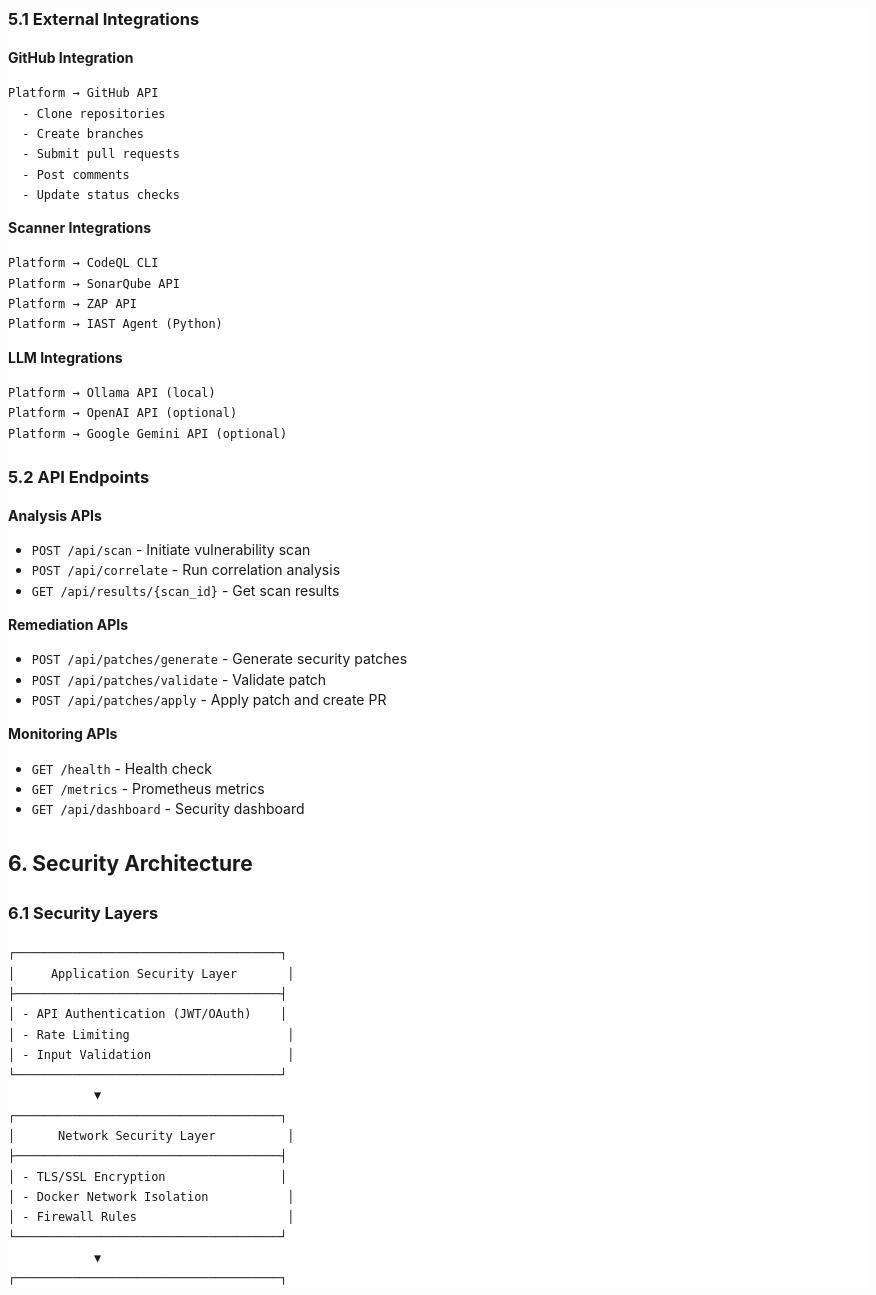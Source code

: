 ### 5.1 External Integrations

**GitHub Integration**
```
Platform → GitHub API
  - Clone repositories
  - Create branches
  - Submit pull requests
  - Post comments
  - Update status checks
```

**Scanner Integrations**
```
Platform → CodeQL CLI
Platform → SonarQube API
Platform → ZAP API
Platform → IAST Agent (Python)
```

**LLM Integrations**
```
Platform → Ollama API (local)
Platform → OpenAI API (optional)
Platform → Google Gemini API (optional)
```

### 5.2 API Endpoints

**Analysis APIs**
- `POST /api/scan` - Initiate vulnerability scan
- `POST /api/correlate` - Run correlation analysis
- `GET /api/results/{scan_id}` - Get scan results

**Remediation APIs**
- `POST /api/patches/generate` - Generate security patches
- `POST /api/patches/validate` - Validate patch
- `POST /api/patches/apply` - Apply patch and create PR

**Monitoring APIs**
- `GET /health` - Health check
- `GET /metrics` - Prometheus metrics
- `GET /api/dashboard` - Security dashboard

## 6. Security Architecture

### 6.1 Security Layers

```
┌─────────────────────────────────────┐
│     Application Security Layer       │
├─────────────────────────────────────┤
│ - API Authentication (JWT/OAuth)    │
│ - Rate Limiting                      │
│ - Input Validation                   │
└─────────────────────────────────────┘
            ▼
┌─────────────────────────────────────┐
│      Network Security Layer          │
├─────────────────────────────────────┤
│ - TLS/SSL Encryption                │
│ - Docker Network Isolation           │
│ - Firewall Rules                     │
└─────────────────────────────────────┘
            ▼
┌─────────────────────────────────────┐
```